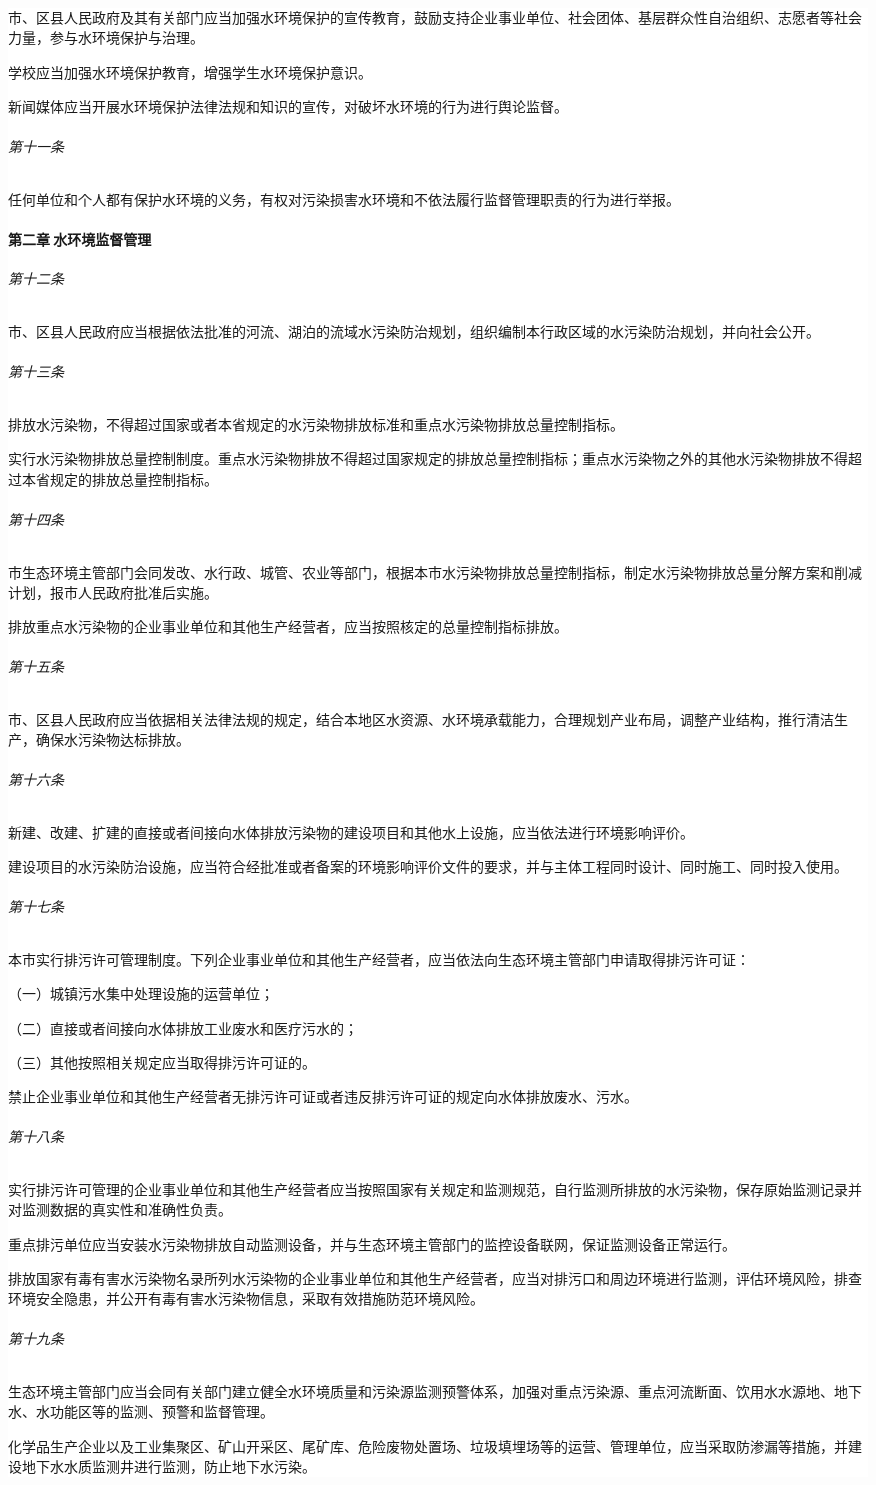市、区县人民政府及其有关部门应当加强水环境保护的宣传教育，鼓励支持企业事业单位、社会团体、基层群众性自治组织、志愿者等社会力量，参与水环境保护与治理。

学校应当加强水环境保护教育，增强学生水环境保护意识。

新闻媒体应当开展水环境保护法律法规和知识的宣传，对破坏水环境的行为进行舆论监督。

###### 第十一条

任何单位和个人都有保护水环境的义务，有权对污染损害水环境和不依法履行监督管理职责的行为进行举报。

#### 第二章 水环境监督管理

###### 第十二条

市、区县人民政府应当根据依法批准的河流、湖泊的流域水污染防治规划，组织编制本行政区域的水污染防治规划，并向社会公开。

###### 第十三条

排放水污染物，不得超过国家或者本省规定的水污染物排放标准和重点水污染物排放总量控制指标。

实行水污染物排放总量控制制度。重点水污染物排放不得超过国家规定的排放总量控制指标；重点水污染物之外的其他水污染物排放不得超过本省规定的排放总量控制指标。

###### 第十四条

市生态环境主管部门会同发改、水行政、城管、农业等部门，根据本市水污染物排放总量控制指标，制定水污染物排放总量分解方案和削减计划，报市人民政府批准后实施。

排放重点水污染物的企业事业单位和其他生产经营者，应当按照核定的总量控制指标排放。

###### 第十五条

市、区县人民政府应当依据相关法律法规的规定，结合本地区水资源、水环境承载能力，合理规划产业布局，调整产业结构，推行清洁生产，确保水污染物达标排放。

###### 第十六条

新建、改建、扩建的直接或者间接向水体排放污染物的建设项目和其他水上设施，应当依法进行环境影响评价。

建设项目的水污染防治设施，应当符合经批准或者备案的环境影响评价文件的要求，并与主体工程同时设计、同时施工、同时投入使用。

###### 第十七条

本市实行排污许可管理制度。下列企业事业单位和其他生产经营者，应当依法向生态环境主管部门申请取得排污许可证：

（一）城镇污水集中处理设施的运营单位；

（二）直接或者间接向水体排放工业废水和医疗污水的；

（三）其他按照相关规定应当取得排污许可证的。

禁止企业事业单位和其他生产经营者无排污许可证或者违反排污许可证的规定向水体排放废水、污水。

###### 第十八条

实行排污许可管理的企业事业单位和其他生产经营者应当按照国家有关规定和监测规范，自行监测所排放的水污染物，保存原始监测记录并对监测数据的真实性和准确性负责。

重点排污单位应当安装水污染物排放自动监测设备，并与生态环境主管部门的监控设备联网，保证监测设备正常运行。

排放国家有毒有害水污染物名录所列水污染物的企业事业单位和其他生产经营者，应当对排污口和周边环境进行监测，评估环境风险，排查环境安全隐患，并公开有毒有害水污染物信息，采取有效措施防范环境风险。

###### 第十九条

生态环境主管部门应当会同有关部门建立健全水环境质量和污染源监测预警体系，加强对重点污染源、重点河流断面、饮用水水源地、地下水、水功能区等的监测、预警和监督管理。

化学品生产企业以及工业集聚区、矿山开采区、尾矿库、危险废物处置场、垃圾填埋场等的运营、管理单位，应当采取防渗漏等措施，并建设地下水水质监测井进行监测，防止地下水污染。

